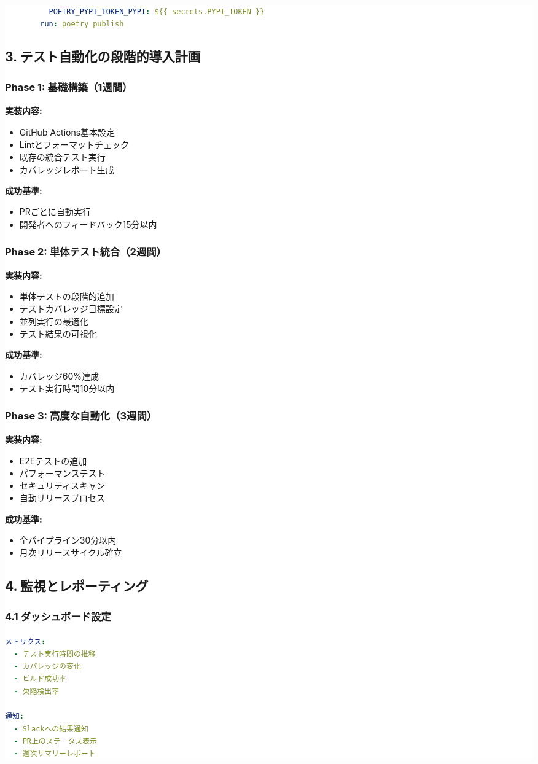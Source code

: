```yaml
          POETRY_PYPI_TOKEN_PYPI: ${{ secrets.PYPI_TOKEN }}
        run: poetry publish
```

## 3. テスト自動化の段階的導入計画

### Phase 1: 基礎構築（1週間）

**実装内容:**
- GitHub Actions基本設定
- Lintとフォーマットチェック
- 既存の統合テスト実行
- カバレッジレポート生成

**成功基準:**
- PRごとに自動実行
- 開発者へのフィードバック15分以内

### Phase 2: 単体テスト統合（2週間）

**実装内容:**
- 単体テストの段階的追加
- テストカバレッジ目標設定
- 並列実行の最適化
- テスト結果の可視化

**成功基準:**
- カバレッジ60%達成
- テスト実行時間10分以内

### Phase 3: 高度な自動化（3週間）

**実装内容:**
- E2Eテストの追加
- パフォーマンステスト
- セキュリティスキャン
- 自動リリースプロセス

**成功基準:**
- 全パイプライン30分以内
- 月次リリースサイクル確立

## 4. 監視とレポーティング

### 4.1 ダッシュボード設定

```yaml
メトリクス:
  - テスト実行時間の推移
  - カバレッジの変化
  - ビルド成功率
  - 欠陥検出率
  
通知:
  - Slackへの結果通知
  - PR上のステータス表示
  - 週次サマリーレポート
```
